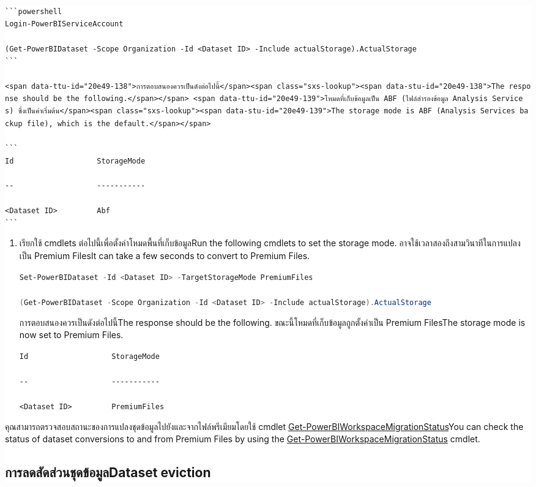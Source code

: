     ```powershell
    Login-PowerBIServiceAccount

    (Get-PowerBIDataset -Scope Organization -Id <Dataset ID> -Include actualStorage).ActualStorage
    ```

    <span data-ttu-id="20e49-138">การตอบสนองควรเป็นดังต่อไปนี้</span><span class="sxs-lookup"><span data-stu-id="20e49-138">The response should be the following.</span></span> <span data-ttu-id="20e49-139">โหมดที่เก็บข้อมูลเป็น ABF (ไฟล์สำรองข้อมูล Analysis Services) ซึ่งเป็นค่าเริ่มต้น</span><span class="sxs-lookup"><span data-stu-id="20e49-139">The storage mode is ABF (Analysis Services backup file), which is the default.</span></span>

    ```
    Id                   StorageMode

    --                   -----------

    <Dataset ID>         Abf
    ```

1. <span data-ttu-id="20e49-140">เรียกใช้ cmdlets ต่อไปนี้เพื่อตั้งค่าโหมดพื้นที่เก็บข้อมูล</span><span class="sxs-lookup"><span data-stu-id="20e49-140">Run the following cmdlets to set the storage mode.</span></span> <span data-ttu-id="20e49-141">อาจใช้เวลาสองถึงสามวินาทีในการแปลงเป็น Premium Files</span><span class="sxs-lookup"><span data-stu-id="20e49-141">It can take a few seconds to convert to Premium Files.</span></span>

    ```powershell
    Set-PowerBIDataset -Id <Dataset ID> -TargetStorageMode PremiumFiles

    (Get-PowerBIDataset -Scope Organization -Id <Dataset ID> -Include actualStorage).ActualStorage
    ```

    <span data-ttu-id="20e49-142">การตอบสนองควรเป็นดังต่อไปนี้</span><span class="sxs-lookup"><span data-stu-id="20e49-142">The response should be the following.</span></span> <span data-ttu-id="20e49-143">ขณะนี้โหมดที่เก็บข้อมูลถูกตั้งค่าเป็น Premium Files</span><span class="sxs-lookup"><span data-stu-id="20e49-143">The storage mode is now set to Premium Files.</span></span>

    ```
    Id                   StorageMode
    
    --                   -----------
    
    <Dataset ID>         PremiumFiles
    ```

<span data-ttu-id="20e49-144">คุณสามารถตรวจสอบสถานะของการแปลงชุดข้อมูลไปยังและจากไฟล์พรีเมียมโดยใช้ cmdlet [Get-PowerBIWorkspaceMigrationStatus](/powershell/module/microsoftpowerbimgmt.workspaces/get-powerbiworkspacemigrationstatus)</span><span class="sxs-lookup"><span data-stu-id="20e49-144">You can check the status of dataset conversions to and from Premium Files by using the [Get-PowerBIWorkspaceMigrationStatus](/powershell/module/microsoftpowerbimgmt.workspaces/get-powerbiworkspacemigrationstatus) cmdlet.</span></span>

## <a name="dataset-eviction"></a><span data-ttu-id="20e49-145">การลดสัดส่วนชุดข้อมูล</span><span class="sxs-lookup"><span data-stu-id="20e49-145">Dataset eviction</span></span>
